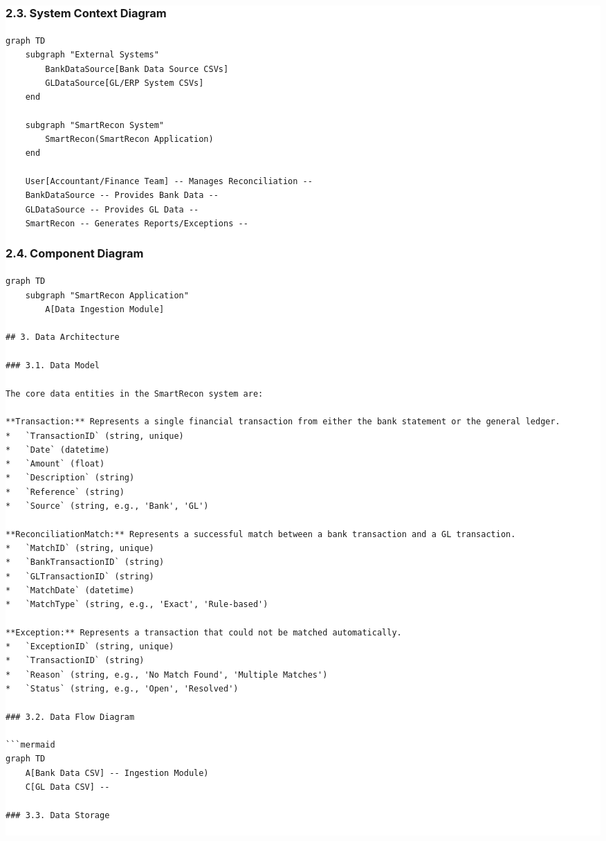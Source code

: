  
### 2.3. System Context Diagram 
 
```mermaid 
graph TD 
    subgraph "External Systems"  
        BankDataSource[Bank Data Source CSVs] 
        GLDataSource[GL/ERP System CSVs] 
    end 
 
    subgraph "SmartRecon System"  
        SmartRecon(SmartRecon Application) 
    end 
 
    User[Accountant/Finance Team] -- Manages Reconciliation -- 
    BankDataSource -- Provides Bank Data -- 
    GLDataSource -- Provides GL Data -- 
    SmartRecon -- Generates Reports/Exceptions -- 
```
 
### 2.4. Component Diagram 
 
```mermaid 
graph TD 
    subgraph "SmartRecon Application"  
        A[Data Ingestion Module] 
 
## 3. Data Architecture 
 
### 3.1. Data Model 
 
The core data entities in the SmartRecon system are: 
 
**Transaction:** Represents a single financial transaction from either the bank statement or the general ledger. 
*   `TransactionID` (string, unique) 
*   `Date` (datetime) 
*   `Amount` (float) 
*   `Description` (string) 
*   `Reference` (string) 
*   `Source` (string, e.g., 'Bank', 'GL') 
 
**ReconciliationMatch:** Represents a successful match between a bank transaction and a GL transaction. 
*   `MatchID` (string, unique) 
*   `BankTransactionID` (string) 
*   `GLTransactionID` (string) 
*   `MatchDate` (datetime) 
*   `MatchType` (string, e.g., 'Exact', 'Rule-based') 
 
**Exception:** Represents a transaction that could not be matched automatically. 
*   `ExceptionID` (string, unique) 
*   `TransactionID` (string) 
*   `Reason` (string, e.g., 'No Match Found', 'Multiple Matches') 
*   `Status` (string, e.g., 'Open', 'Resolved')
 
### 3.2. Data Flow Diagram 
 
```mermaid 
graph TD 
    A[Bank Data CSV] -- Ingestion Module) 
    C[GL Data CSV] -- 
 
### 3.3. Data Storage 
 
```